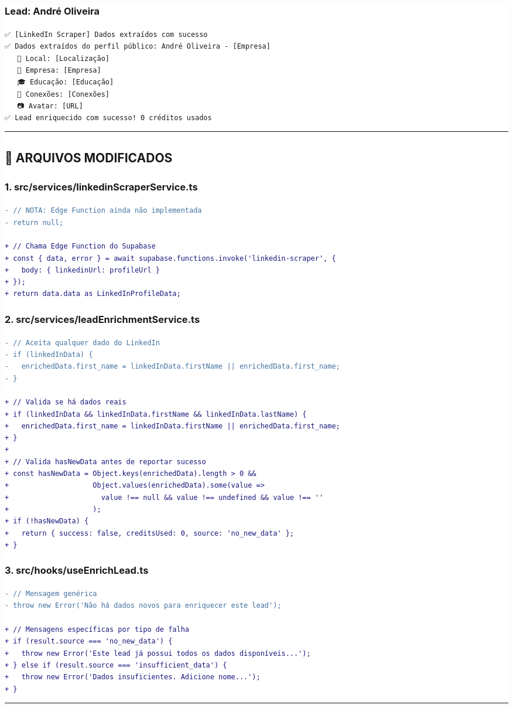 ### **Lead: André Oliveira**
```
✅ [LinkedIn Scraper] Dados extraídos com sucesso
✅ Dados extraídos do perfil público: André Oliveira - [Empresa]
   📍 Local: [Localização]
   🏢 Empresa: [Empresa]
   🎓 Educação: [Educação]
   👥 Conexões: [Conexões]
   📷 Avatar: [URL]
✅ Lead enriquecido com sucesso! 0 créditos usados
```

---

## 📝 ARQUIVOS MODIFICADOS

### 1. **src/services/linkedinScraperService.ts**
```diff
- // NOTA: Edge Function ainda não implementada
- return null;

+ // Chama Edge Function do Supabase
+ const { data, error } = await supabase.functions.invoke('linkedin-scraper', {
+   body: { linkedinUrl: profileUrl }
+ });
+ return data.data as LinkedInProfileData;
```

### 2. **src/services/leadEnrichmentService.ts**
```diff
- // Aceita qualquer dado do LinkedIn
- if (linkedInData) {
-   enrichedData.first_name = linkedInData.firstName || enrichedData.first_name;
- }

+ // Valida se há dados reais
+ if (linkedInData && linkedInData.firstName && linkedInData.lastName) {
+   enrichedData.first_name = linkedInData.firstName || enrichedData.first_name;
+ }
+
+ // Valida hasNewData antes de reportar sucesso
+ const hasNewData = Object.keys(enrichedData).length > 0 && 
+                    Object.values(enrichedData).some(value => 
+                      value !== null && value !== undefined && value !== ''
+                    );
+ if (!hasNewData) {
+   return { success: false, creditsUsed: 0, source: 'no_new_data' };
+ }
```

### 3. **src/hooks/useEnrichLead.ts**
```diff
- // Mensagem genérica
- throw new Error('Não há dados novos para enriquecer este lead');

+ // Mensagens específicas por tipo de falha
+ if (result.source === 'no_new_data') {
+   throw new Error('Este lead já possui todos os dados disponíveis...');
+ } else if (result.source === 'insufficient_data') {
+   throw new Error('Dados insuficientes. Adicione nome...');
+ }
```

---